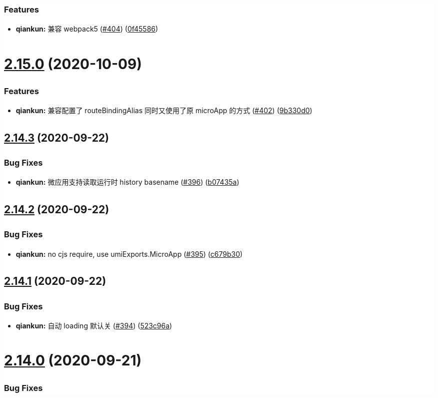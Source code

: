 ### Features

- **qiankun:** 兼容 webpack5 ([#404](https://github.com/umijs/plugins/issues/404)) ([0f45586](https://github.com/umijs/plugins/commit/0f455861b219b9102e998a8f7b865ce3d7fc4bb8))

# [2.15.0](https://github.com/umijs/plugins/compare/@umijs/plugin-qiankun@2.14.3...@umijs/plugin-qiankun@2.15.0) (2020-10-09)

### Features

- **qiankun:** 兼容配置了 routeBindingAlias 同时又使用了原 microApp 的方式 ([#402](https://github.com/umijs/plugins/issues/402)) ([9b330d0](https://github.com/umijs/plugins/commit/9b330d0a2873a529c3154c7171024339cb5fb995))

## [2.14.3](https://github.com/umijs/plugins/compare/@umijs/plugin-qiankun@2.14.2...@umijs/plugin-qiankun@2.14.3) (2020-09-22)

### Bug Fixes

- **qiankun:** 微应用支持读取运行时 history basename ([#396](https://github.com/umijs/plugins/issues/396)) ([b07435a](https://github.com/umijs/plugins/commit/b07435ae672a95d235b6509aef2a0d748cc85ee2))

## [2.14.2](https://github.com/umijs/plugins/compare/@umijs/plugin-qiankun@2.14.1...@umijs/plugin-qiankun@2.14.2) (2020-09-22)

### Bug Fixes

- **qiankun:** no cjs require, use umiExports.MicroApp ([#395](https://github.com/umijs/plugins/issues/395)) ([c679b30](https://github.com/umijs/plugins/commit/c679b30425bde3e1274efca5b8051861c578a026))

## [2.14.1](https://github.com/umijs/plugins/compare/@umijs/plugin-qiankun@2.14.0...@umijs/plugin-qiankun@2.14.1) (2020-09-22)

### Bug Fixes

- **qiankun:** 自动 loading 默认关 ([#394](https://github.com/umijs/plugins/issues/394)) ([523c96a](https://github.com/umijs/plugins/commit/523c96a77b7f1ecdc26dae771abda194c1fa8172))

# [2.14.0](https://github.com/umijs/plugins/compare/@umijs/plugin-qiankun@2.13.1...@umijs/plugin-qiankun@2.14.0) (2020-09-21)

### Bug Fixes
